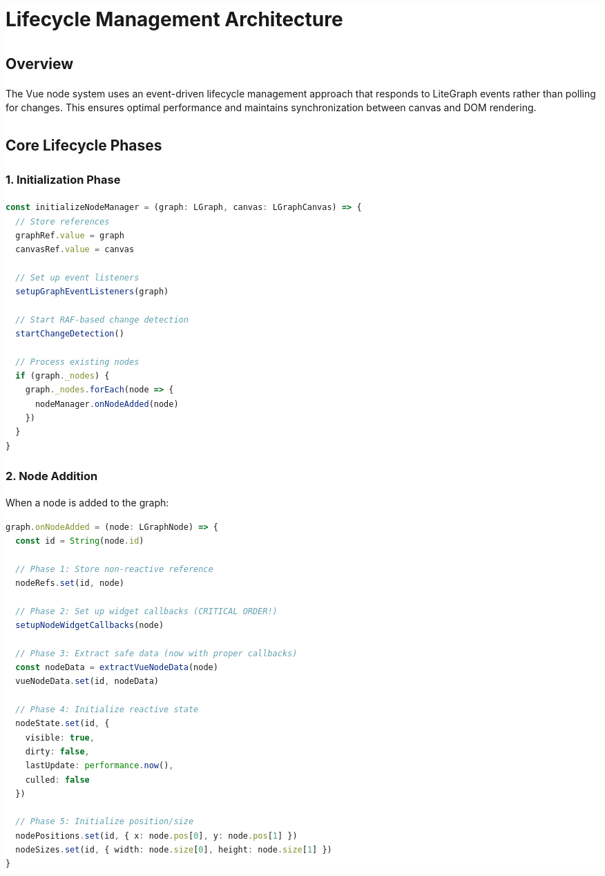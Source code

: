 # Lifecycle Management Architecture

## Overview

The Vue node system uses an event-driven lifecycle management approach that responds to LiteGraph events rather than polling for changes. This ensures optimal performance and maintains synchronization between canvas and DOM rendering.

## Core Lifecycle Phases

### 1. Initialization Phase
```typescript
const initializeNodeManager = (graph: LGraph, canvas: LGraphCanvas) => {
  // Store references
  graphRef.value = graph
  canvasRef.value = canvas
  
  // Set up event listeners
  setupGraphEventListeners(graph)
  
  // Start RAF-based change detection
  startChangeDetection()
  
  // Process existing nodes
  if (graph._nodes) {
    graph._nodes.forEach(node => {
      nodeManager.onNodeAdded(node)
    })
  }
}
```

### 2. Node Addition
When a node is added to the graph:
```typescript
graph.onNodeAdded = (node: LGraphNode) => {
  const id = String(node.id)
  
  // Phase 1: Store non-reactive reference
  nodeRefs.set(id, node)
  
  // Phase 2: Set up widget callbacks (CRITICAL ORDER!)
  setupNodeWidgetCallbacks(node)
  
  // Phase 3: Extract safe data (now with proper callbacks)
  const nodeData = extractVueNodeData(node)
  vueNodeData.set(id, nodeData)
  
  // Phase 4: Initialize reactive state
  nodeState.set(id, {
    visible: true,
    dirty: false,
    lastUpdate: performance.now(),
    culled: false
  })
  
  // Phase 5: Initialize position/size
  nodePositions.set(id, { x: node.pos[0], y: node.pos[1] })
  nodeSizes.set(id, { width: node.size[0], height: node.size[1] })
}
```
